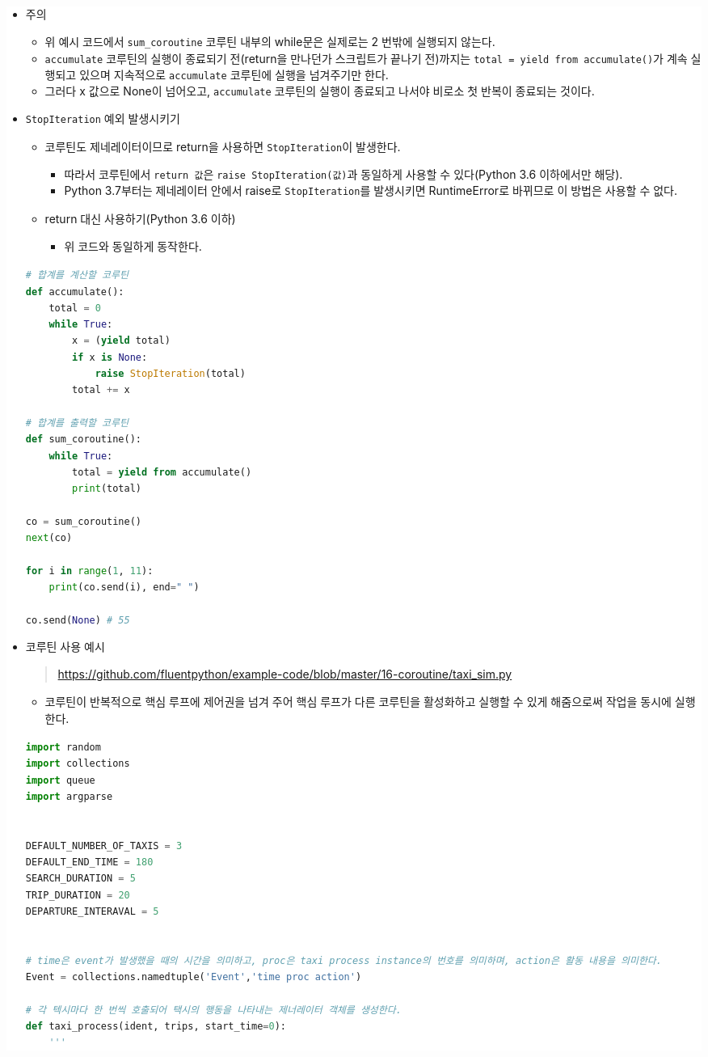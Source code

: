   - 주의
    - 위 예시 코드에서 `sum_coroutine` 코루틴 내부의 while문은 실제로는 2 번밖에 실행되지 않는다.
    - `accumulate` 코루틴의 실행이 종료되기 전(return을 만나던가 스크립트가 끝나기 전)까지는 `total = yield from accumulate()`가 계속 실행되고 있으며 지속적으로 `accumulate` 코루틴에 실행을 넘겨주기만 한다.
    - 그러다 x 값으로 None이 넘어오고, `accumulate` 코루틴의 실행이 종료되고 나서야 비로소 첫 반복이 종료되는 것이다.



- `StopIteration` 예외 발생시키기

  - 코루틴도 제네레이터이므로 return을 사용하면 `StopIteration`이 발생한다.
    - 따라서 코루틴에서 `return 값`은 `raise StopIteration(값)`과 동일하게 사용할 수 있다(Python 3.6 이하에서만 해당).
    - Python 3.7부터는 제네레이터 안에서 raise로 `StopIteration`를 발생시키면  RuntimeError로 바뀌므로 이 방법은 사용할 수 없다.

  - return 대신 사용하기(Python 3.6 이하)
    - 위 코드와 동일하게 동작한다.

  ```python
  # 합계를 계산할 코루틴
  def accumulate():
      total = 0
      while True:
          x = (yield total)
          if x is None:
              raise StopIteration(total)
          total += x
  
  # 합계를 출력할 코루틴
  def sum_coroutine():
      while True:
          total = yield from accumulate()    
          print(total)
   
  co = sum_coroutine()
  next(co)
   
  for i in range(1, 11):
      print(co.send(i), end=" ")
  
  co.send(None)	# 55
  ```



- 코루틴 사용 예시

  > https://github.com/fluentpython/example-code/blob/master/16-coroutine/taxi_sim.py

  - 코루틴이 반복적으로 핵심 루프에 제어권을 넘겨 주어 핵심 루프가 다른 코루틴을 활성화하고 실행할 수 있게 해줌으로써 작업을 동시에 실행한다.
  
  ```python
  import random
  import collections
  import queue
  import argparse
  
  
  DEFAULT_NUMBER_OF_TAXIS = 3
  DEFAULT_END_TIME = 180
  SEARCH_DURATION = 5
  TRIP_DURATION = 20
  DEPARTURE_INTERAVAL = 5
  
  
  # time은 event가 발생했을 때의 시간을 의미하고, proc은 taxi process instance의 번호를 의미하며, action은 활동 내용을 의미한다.
  Event = collections.namedtuple('Event','time proc action')
  
  # 각 텍시마다 한 번씩 호출되어 택시의 행동을 나타내는 제너레이터 객체를 생성한다.
  def taxi_process(ident, trips, start_time=0):
      '''
  ```